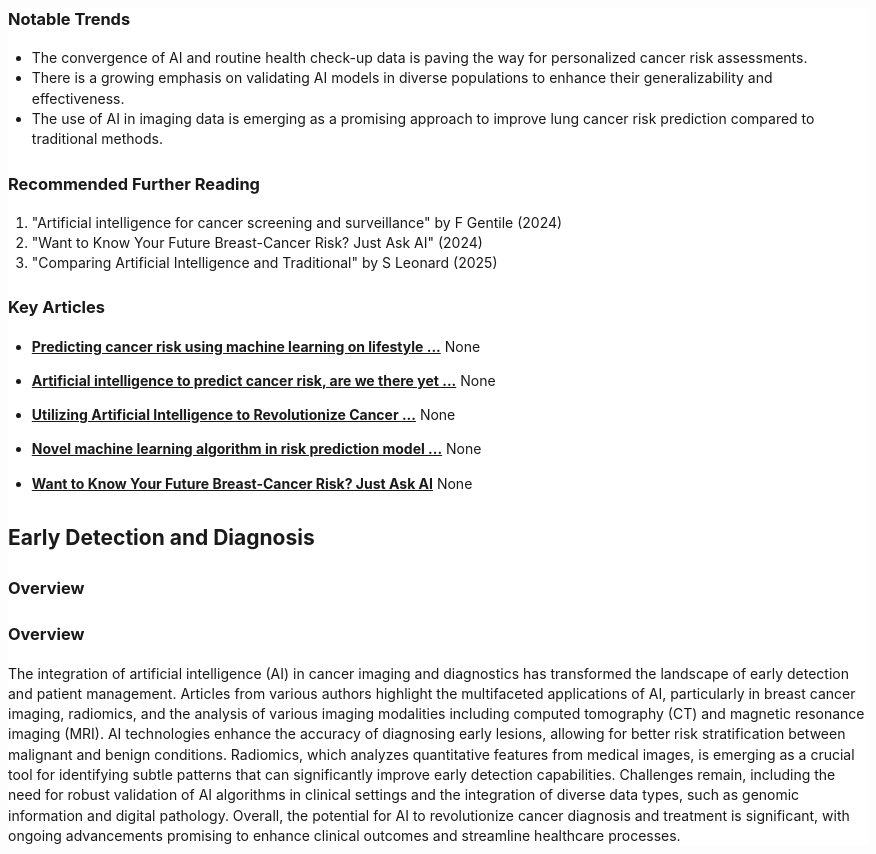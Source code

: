 ### Notable Trends
- The convergence of AI and routine health check-up data is paving the way for personalized cancer risk assessments.
- There is a growing emphasis on validating AI models in diverse populations to enhance their generalizability and effectiveness.
- The use of AI in imaging data is emerging as a promising approach to improve lung cancer risk prediction compared to traditional methods.

### Recommended Further Reading
1. "Artificial intelligence for cancer screening and surveillance" by F Gentile (2024)
2. "Want to Know Your Future Breast-Cancer Risk? Just Ask AI" (2024)
3. "Comparing Artificial Intelligence and Traditional" by S Leonard (2025)

### Key Articles

- **[Predicting cancer risk using machine learning on lifestyle ...](https://www.nature.com/articles/s41598-025-15656-8)**
  None

- **[Artificial intelligence to predict cancer risk, are we there yet ...](https://www.sciencedirect.com/science/article/pii/S0959804925002217)**
  None

- **[Utilizing Artificial Intelligence to Revolutionize Cancer ...](https://link.springer.com/chapter/10.1007/978-3-031-94302-7_39)**
  None

- **[Novel machine learning algorithm in risk prediction model ...](https://bmjoncology.bmj.com/content/3/1/e000087)**
  None

- **[Want to Know Your Future Breast-Cancer Risk? Just Ask AI](https://www.wsj.com/health/ai-breast-cancer-screening-tool-8d3ac976?gaa_at=eafs&gaa_n=ASWzDAiy2rP5reb73JgG_by1TAZus7GJo9x6n6ejAUGyCjdU_Tc-42jEFN1A&gaa_ts=68e79f53&gaa_sig=IKtbDcwNhuD2gdHgZ5SUOUaLqUjLXtzfGf_Zgyy-PtDE0FaixN5yuqYSpf3mSDa7WoL2vHPY1fk3paTuGOtH9A%3D%3D)**
  None


## Early Detection and Diagnosis

### Overview
### Overview
The integration of artificial intelligence (AI) in cancer imaging and diagnostics has transformed the landscape of early detection and patient management. Articles from various authors highlight the multifaceted applications of AI, particularly in breast cancer imaging, radiomics, and the analysis of various imaging modalities including computed tomography (CT) and magnetic resonance imaging (MRI). AI technologies enhance the accuracy of diagnosing early lesions, allowing for better risk stratification between malignant and benign conditions. Radiomics, which analyzes quantitative features from medical images, is emerging as a crucial tool for identifying subtle patterns that can significantly improve early detection capabilities. Challenges remain, including the need for robust validation of AI algorithms in clinical settings and the integration of diverse data types, such as genomic information and digital pathology. Overall, the potential for AI to revolutionize cancer diagnosis and treatment is significant, with ongoing advancements promising to enhance clinical outcomes and streamline healthcare processes.
